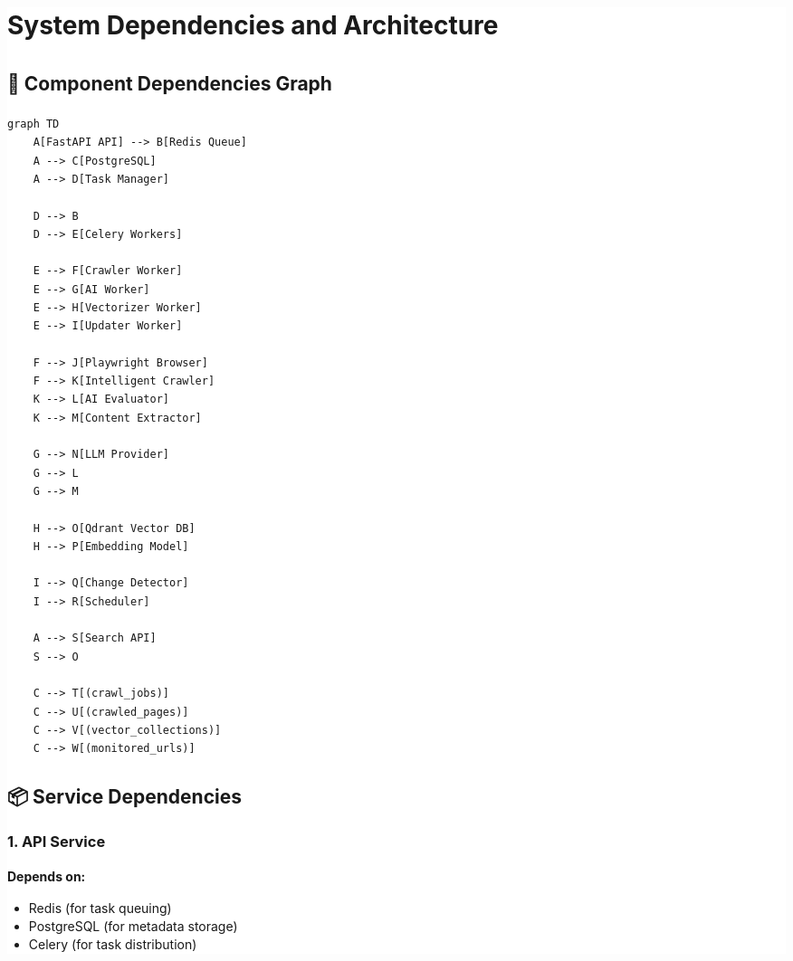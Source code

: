 # System Dependencies and Architecture

## 🔗 Component Dependencies Graph

```mermaid
graph TD
    A[FastAPI API] --> B[Redis Queue]
    A --> C[PostgreSQL]
    A --> D[Task Manager]
    
    D --> B
    D --> E[Celery Workers]
    
    E --> F[Crawler Worker]
    E --> G[AI Worker]
    E --> H[Vectorizer Worker]
    E --> I[Updater Worker]
    
    F --> J[Playwright Browser]
    F --> K[Intelligent Crawler]
    K --> L[AI Evaluator]
    K --> M[Content Extractor]
    
    G --> N[LLM Provider]
    G --> L
    G --> M
    
    H --> O[Qdrant Vector DB]
    H --> P[Embedding Model]
    
    I --> Q[Change Detector]
    I --> R[Scheduler]
    
    A --> S[Search API]
    S --> O
    
    C --> T[(crawl_jobs)]
    C --> U[(crawled_pages)]
    C --> V[(vector_collections)]
    C --> W[(monitored_urls)]
```

## 📦 Service Dependencies

### 1. API Service
**Depends on:**
- Redis (for task queuing)
- PostgreSQL (for metadata storage)
- Celery (for task distribution)
